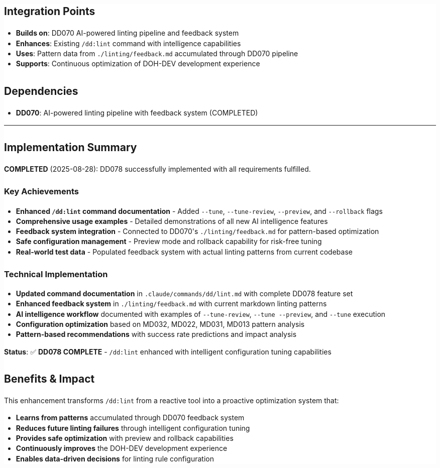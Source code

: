 ## Integration Points

- **Builds on**: DD070 AI-powered linting pipeline and feedback system
- **Enhances**: Existing `/dd:lint` command with intelligence capabilities
- **Uses**: Pattern data from `./linting/feedback.md` accumulated through DD070 pipeline
- **Supports**: Continuous optimization of DOH-DEV development experience

## Dependencies

- **DD070**: AI-powered linting pipeline with feedback system (COMPLETED)

---

## Implementation Summary

**COMPLETED** (2025-08-28): DD078 successfully implemented with all requirements fulfilled.

### **Key Achievements**

- **Enhanced `/dd:lint` command documentation** - Added `--tune`, `--tune-review`, `--preview`, and `--rollback` flags
- **Comprehensive usage examples** - Detailed demonstrations of all new AI intelligence features
- **Feedback system integration** - Connected to DD070's `./linting/feedback.md` for pattern-based optimization
- **Safe configuration management** - Preview mode and rollback capability for risk-free tuning
- **Real-world test data** - Populated feedback system with actual linting patterns from current codebase

### **Technical Implementation**

- **Updated command documentation** in `.claude/commands/dd/lint.md` with complete DD078 feature set
- **Enhanced feedback system** in `./linting/feedback.md` with current markdown linting patterns
- **AI intelligence workflow** documented with examples of `--tune-review`, `--tune --preview`, and `--tune` execution
- **Configuration optimization** based on MD032, MD022, MD031, MD013 pattern analysis
- **Pattern-based recommendations** with success rate predictions and impact analysis

**Status**: ✅ **DD078 COMPLETE** - `/dd:lint` enhanced with intelligent configuration tuning capabilities

## Benefits & Impact

This enhancement transforms `/dd:lint` from a reactive tool into a proactive optimization system that:

- **Learns from patterns** accumulated through DD070 feedback system
- **Reduces future linting failures** through intelligent configuration tuning
- **Provides safe optimization** with preview and rollback capabilities
- **Continuously improves** the DOH-DEV development experience
- **Enables data-driven decisions** for linting rule configuration
